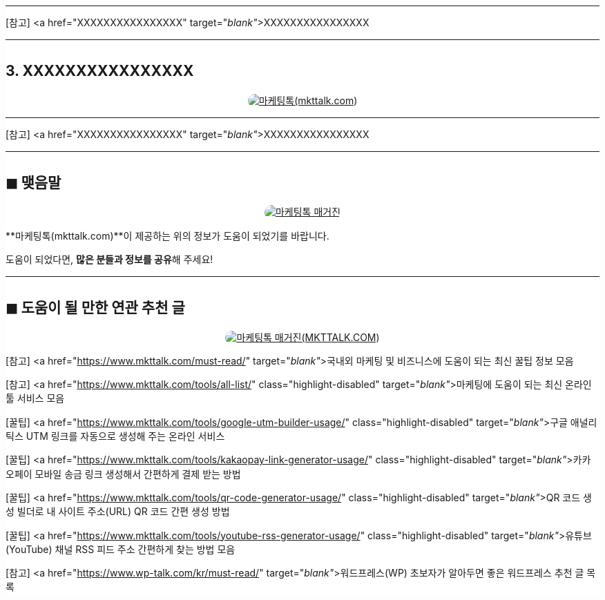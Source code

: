 ***

[참고] <a href="XXXXXXXXXXXXXXXX" target="_blank"_>XXXXXXXXXXXXXXXX</a>

***



## 3. XXXXXXXXXXXXXXXX

<center><a href="https://www.mkttalk.com/kakao/" target="_blank"_><img src="https://hellotblog.files.wordpress.com/2019/09/mkttalk-logo-00-120x120.png" style="width:100%; max-width:800px; border-radius:1rem;" alt="마케팅톡(mkttalk.com)"></a></center>



***

[참고] <a href="XXXXXXXXXXXXXXXX" target="_blank"_>XXXXXXXXXXXXXXXX</a>

***



## ◼︎ 맺음말

<center><a href="https://www.mkttalk.com/kakao/" rel="noopener noreferrer" target="_blank"_><img src="https://hellotblog.files.wordpress.com/2019/09/mkttalk-image-cover-01-800x470.jpg" style="width:100%; max-width:800px; border-radius:1rem;" alt="마케팅톡 매거진"></a></center>

**마케팅톡(mkttalk.com)**이 제공하는 위의 정보가 도움이 되었기를 바랍니다.

도움이 되었다면, **많은 분들과 정보를 공유**해 주세요!

***



## ◼︎ 도움이 될 만한 연관 추천 글

<center><a href="https://www.mkttalk.com/kakao/" rel="noopener noreferrer" target="_blank"_><img src="https://hellotblog.files.wordpress.com/2019/04/ttmkt-logo-girl-round-02-120x120.png" style="max-width:800px; border-radius:1rem;" alt="마케팅톡 매거진(MKTTALK.COM)"></a></center>

[참고] <a href="https://www.mkttalk.com/must-read/" target="_blank"_>국내외 마케팅 및 비즈니스에 도움이 되는 최신 꿀팁 정보 모음</a>

[참고] <a href="https://www.mkttalk.com/tools/all-list/" class="highlight-disabled" target="_blank"_>마케팅에 도움이 되는 최신 온라인 툴 서비스 모음</a>

[꿀팁] <a href="https://www.mkttalk.com/tools/google-utm-builder-usage/" class="highlight-disabled" target="_blank"_>구글 애널리틱스 UTM 링크를 자동으로 생성해 주는 온라인 서비스</a>

[꿀팁] <a href="https://www.mkttalk.com/tools/kakaopay-link-generator-usage/" class="highlight-disabled" target="_blank"_>카카오페이 모바일 송금 링크 생성해서 간편하게 결제 받는 방법</a>

[꿀팁] <a href="https://www.mkttalk.com/tools/qr-code-generator-usage/" class="highlight-disabled" target="_blank"_>QR 코드 생성 빌더로 내 사이트 주소(URL) QR 코드 간편 생성 방법</a>

[꿀팁] <a href="https://www.mkttalk.com/tools/youtube-rss-generator-usage/" class="highlight-disabled" target="_blank"_>유튜브(YouTube) 채널 RSS 피드 주소 간편하게 찾는 방법 모음</a>

[참고] <a href="https://www.wp-talk.com/kr/must-read/" target="_blank"_>워드프레스(WP) 초보자가 알아두면 좋은 워드프레스 추천 글 목록</a>
